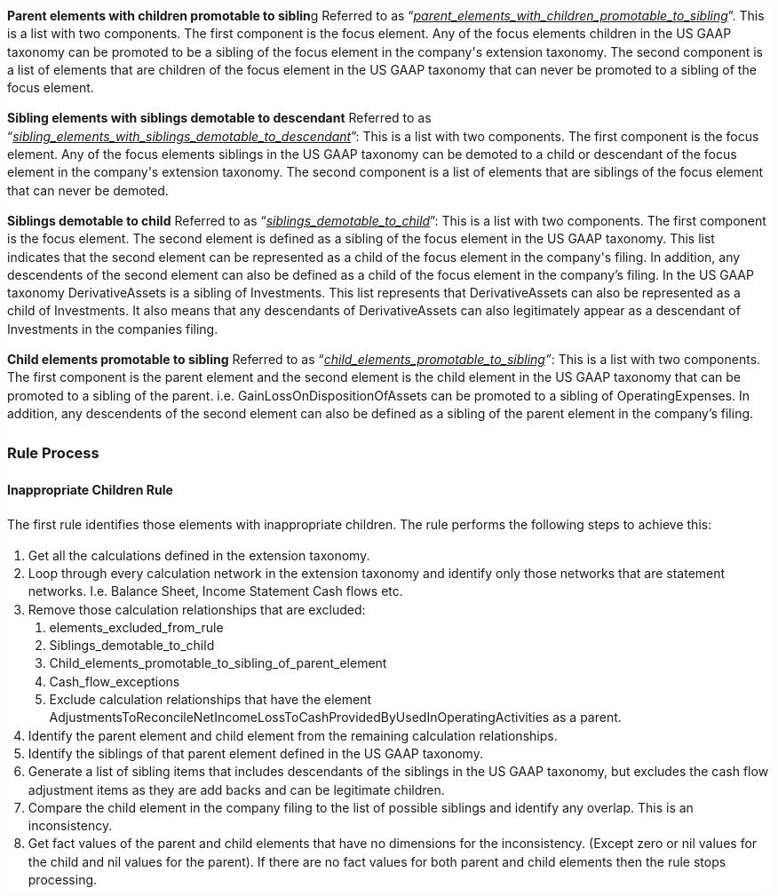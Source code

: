 **Parent elements with children promotable to siblin**g
Referred to as “_[parent_elements_with_children_promotable_to_sibling](https://github.com/DataQualityCommittee/dqc_us_rules/blob/v9/dqc_us_rules/resources/DQC_US_0081/parent_elements_with_children_promotable_to_sibling.json)_”. This is a list with two components.  The first component is the focus element. Any of the focus elements children in the US GAAP taxonomy can be promoted to be a sibling of the focus element in the company's extension taxonomy. The second component is a list of elements that are children of the focus element in the US GAAP taxonomy that can never be promoted to a sibling of the focus element.  

**Sibling elements with siblings demotable to descendant**
Referred to as “_[sibling_elements_with_siblings_demotable_to_descendant](https://github.com/DataQualityCommittee/dqc_us_rules/blob/v9/dqc_us_rules/resources/DQC_US_0081/sibling_elements_with_siblings_demotable_to_descendant.json)_”: This is a list  with two components.  The first component is the focus element. Any of the focus elements siblings in the US GAAP taxonomy can be demoted to a child or descendant of the focus element in the company's extension taxonomy. The second component is a list of elements that are siblings of the focus element that can never be demoted.  

**Siblings demotable to child**
Referred to as “_[siblings_demotable_to_child](https://github.com/DataQualityCommittee/dqc_us_rules/blob/v9/dqc_us_rules/resources/DQC_US_0081/siblings_demotable_to_child.csv)_”: This is a list  with two components.  The first component is the focus element. The second element is defined as a sibling of the focus element in the US GAAP taxonomy. This list indicates that the second element can be represented as a child of the focus element in the company's filing. In addition, any descendents of the second element can also be defined as a child of the focus element in the company’s filing. In the US GAAP taxonomy DerivativeAssets is a sibling of  Investments. This list represents that DerivativeAssets can also be represented as a child of Investments. It also means that any descendants of DerivativeAssets can also legitimately appear as a descendant of Investments in the companies filing.  

**Child elements promotable to sibling**
Referred to as “_[child_elements_promotable_to_sibling](https://github.com/DataQualityCommittee/dqc_us_rules/blob/v9/dqc_us_rules/resources/DQC_US_0081/child_elements_promotable_to_sibling.csv)”_: This is a list with two components.  The first component is the parent element and the second element is the child element in the US GAAP taxonomy that can be promoted to a sibling of the parent.   i.e. GainLossOnDispositionOfAssets can be promoted to a sibling of OperatingExpenses. In addition, any descendents of the second element can also be defined as a sibling of the parent element in the company’s filing.  

### Rule Process

#### Inappropriate Children Rule
The first rule identifies those elements with inappropriate children. The rule performs the following steps to achieve this:

1. Get all the calculations defined in the extension taxonomy.  
2. Loop through every calculation network in the extension taxonomy and identify only those networks that are statement networks. I.e. Balance Sheet, Income Statement Cash flows etc.  
3. Remove those calculation relationships that are excluded:
    1. elements_excluded_from_rule
    2. Siblings_demotable_to_child
    3. Child_elements_promotable_to_sibling_of_parent_element
    4. Cash_flow_exceptions
    5. Exclude calculation relationships that have the element AdjustmentsToReconcileNetIncomeLossToCashProvidedByUsedInOperatingActivities as a parent.  
4. Identify the parent element and child element from the remaining calculation relationships.  
5. Identify the siblings of that parent element defined in the US GAAP taxonomy.  
6. Generate a list of sibling items that includes descendants of the siblings in the US GAAP taxonomy, but excludes the cash flow adjustment items as they are add backs and can be legitimate children.  
7. Compare the child element in the company filing to the list of possible siblings and identify any overlap. This is an inconsistency.  
8. Get fact values of the parent and child elements that have no dimensions for the inconsistency. (Except zero or nil values for the child and nil values for the parent). If there are no fact values for both parent and child elements then the rule stops processing.  